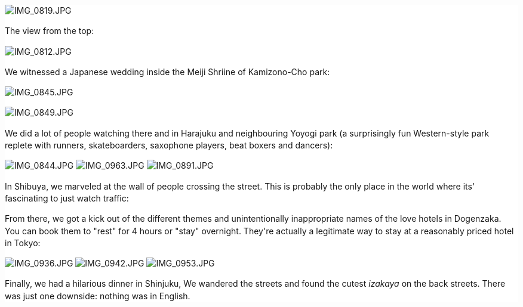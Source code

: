 <img src="{static}/images/2010/07/IMG_0819.jpg" width="500" height="152" alt="IMG_0819.JPG" />

The view from the top:

<img src="{static}/images/2010/07/IMG_0812.jpg" width="500" height="239" alt="IMG_0812.JPG" />

<iframe width="640" height="385" src="https://www.youtube.com/embed/9l1-0LdW0sI" frameborder="0" allow="accelerometer; autoplay; clipboard-write; encrypted-media; gyroscope; picture-in-picture" allowfullscreen></iframe>

<iframe width="640" height="385" src="https://www.youtube.com/embed/Qi5ijLReDDk" frameborder="0" allow="accelerometer; autoplay; clipboard-write; encrypted-media; gyroscope; picture-in-picture" allowfullscreen></iframe>

<iframe width="640" height="385" src="https://www.youtube.com/embed/--I4IrPPESU" frameborder="0" allow="accelerometer; autoplay; clipboard-write; encrypted-media; gyroscope; picture-in-picture" allowfullscreen></iframe>

We witnessed a Japanese wedding inside the Meiji Shriine of Kamizono-Cho park:

<img src="{static}/images/2010/07/IMG_0845.jpg" width="500" height="322" alt="IMG_0845.JPG" />  

<img src="{static}/images/2010/07/IMG_0849.jpg" width="500" height="250" alt="IMG_0849.JPG" />

We did a lot of people watching there and in Harajuku and neighbouring Yoyogi park (a surprisingly fun Western-style park replete with runners, skateboarders, saxophone players, beat boxers and dancers):

<img src="{static}/images/2010/07/IMG_0844.jpg" width="500" height="1185" alt="IMG_0844.JPG" />

<img src="{static}/images/2010/07/IMG_0963.jpg" width="500" height="454" alt="IMG_0963.JPG" />

<img src="{static}/images/2010/07/IMG_0891.jpg" width="500" height="1039" alt="IMG_0891.JPG" />

In Shibuya, we marveled at the wall of people crossing the street. This is probably the only place in the world where its' fascinating to just watch traffic:

<iframe width="640" height="385" src="https://www.youtube.com/embed/UwUS7gr-4ns" frameborder="0" allow="accelerometer; autoplay; clipboard-write; encrypted-media; gyroscope; picture-in-picture" allowfullscreen></iframe>

From there, we got a kick out of the different themes and unintentionally inappropriate names of the love hotels in Dogenzaka. You can book them to "rest" for 4 hours or "stay" overnight. They're actually a legitimate way to stay at a reasonably priced hotel in Tokyo:

<img src="{static}/images/2010/07/IMG_0936.jpg" width="500" height="257" alt="IMG_0936.JPG" />

<img src="{static}/images/2010/07/IMG_0942.jpg" width="500" height="750" alt="IMG_0942.JPG" />

<img src="{static}/images/2010/07/IMG_0953.jpg" width="500" height="374" alt="IMG_0953.JPG" />

Finally, we had a hilarious dinner in Shinjuku, We wandered the streets and found the cutest *izakaya* on the back streets. There was just one downside: nothing was in English.

